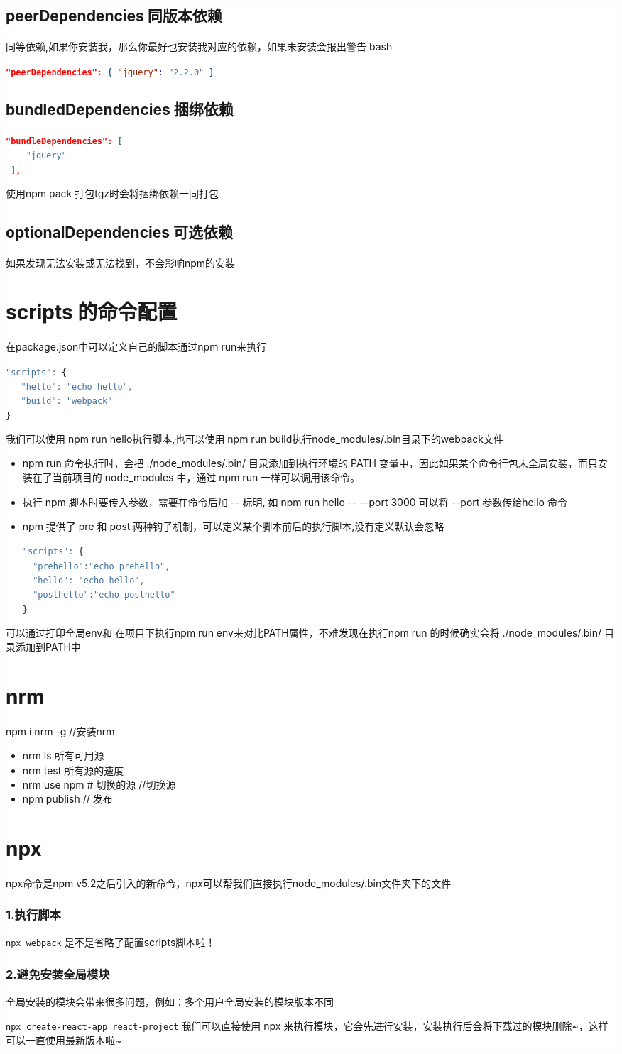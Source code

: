 ## peerDependencies 同版本依赖
同等依赖,如果你安装我，那么你最好也安装我对应的依赖，如果未安装会报出警告 bash 
```json
"peerDependencies": { "jquery": "2.2.0" }
```
 ## bundledDependencies 捆绑依赖
```json
"bundleDependencies": [
    "jquery"
 ],
```
使用npm pack 打包tgz时会将捆绑依赖一同打包

## optionalDependencies 可选依赖
如果发现无法安装或无法找到，不会影响npm的安装
# scripts 的命令配置    
在package.json中可以定义自己的脚本通过npm run来执行

```js
"scripts": {
   "hello": "echo hello",
   "build": "webpack"
}
```
我们可以使用 npm run hello执行脚本,也可以使用 npm run build执行node_modules/.bin目录下的webpack文件
* npm run 命令执行时，会把 ./node_modules/.bin/ 目录添加到执行环境的 PATH 变量中，因此如果某个命令行包未全局安装，而只安装在了当前项目的 node_modules 中，通过 npm run 一样可以调用该命令。

* 执行 npm 脚本时要传入参数，需要在命令后加 -- 标明, 如 npm run hello -- --port 3000 可以将 --port 参数传给hello 命令

* npm 提供了 pre 和 post 两种钩子机制，可以定义某个脚本前后的执行脚本,没有定义默认会忽略
  ```js
  "scripts": {
    "prehello":"echo prehello",
    "hello": "echo hello",
    "posthello":"echo posthello"
  }
  ```

可以通过打印全局env和 在项目下执行npm run env来对比PATH属性，不难发现在执行npm run 的时候确实会将 ./node_modules/.bin/ 目录添加到PATH中  
# nrm
npm i nrm -g //安装nrm

* nrm ls 所有可用源
* nrm test 所有源的速度
* nrm use npm # 切换的源 //切换源
* npm publish // 发布
# npx
npx命令是npm v5.2之后引入的新命令，npx可以帮我们直接执行node_modules/.bin文件夹下的文件

### 1.执行脚本
`npx webpack`
是不是省略了配置scripts脚本啦！

### 2.避免安装全局模块
全局安装的模块会带来很多问题，例如：多个用户全局安装的模块版本不同

`npx create-react-app react-project`
我们可以直接使用 npx 来执行模块，它会先进行安装，安装执行后会将下载过的模块删除~，这样可以一直使用最新版本啦~

